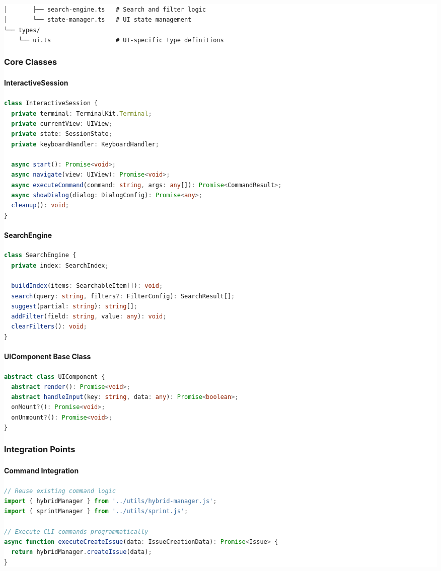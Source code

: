 ```
│       ├── search-engine.ts   # Search and filter logic
│       └── state-manager.ts   # UI state management
└── types/
    └── ui.ts                  # UI-specific type definitions
```

### Core Classes

#### InteractiveSession
```typescript
class InteractiveSession {
  private terminal: TerminalKit.Terminal;
  private currentView: UIView;
  private state: SessionState;
  private keyboardHandler: KeyboardHandler;

  async start(): Promise<void>;
  async navigate(view: UIView): Promise<void>;
  async executeCommand(command: string, args: any[]): Promise<CommandResult>;
  async showDialog(dialog: DialogConfig): Promise<any>;
  cleanup(): void;
}
```

#### SearchEngine
```typescript
class SearchEngine {
  private index: SearchIndex;
  
  buildIndex(items: SearchableItem[]): void;
  search(query: string, filters?: FilterConfig): SearchResult[];
  suggest(partial: string): string[];
  addFilter(field: string, value: any): void;
  clearFilters(): void;
}
```

#### UIComponent Base Class
```typescript
abstract class UIComponent {
  abstract render(): Promise<void>;
  abstract handleInput(key: string, data: any): Promise<boolean>;
  onMount?(): Promise<void>;
  onUnmount?(): Promise<void>;
}
```

### Integration Points

#### Command Integration
```typescript
// Reuse existing command logic
import { hybridManager } from '../utils/hybrid-manager.js';
import { sprintManager } from '../utils/sprint.js';

// Execute CLI commands programmatically
async function executeCreateIssue(data: IssueCreationData): Promise<Issue> {
  return hybridManager.createIssue(data);
}
```
